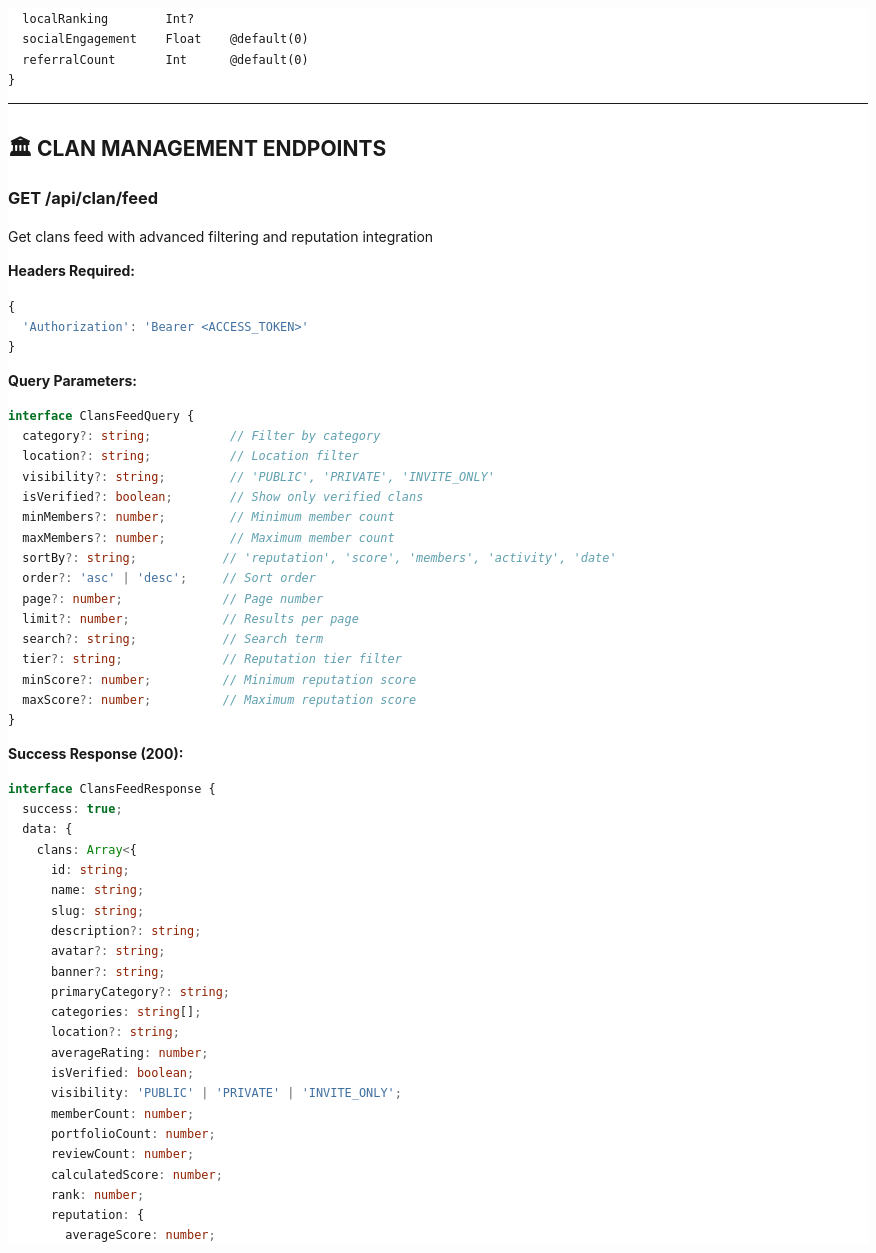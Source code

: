 ```prisma
  localRanking        Int?
  socialEngagement    Float    @default(0)
  referralCount       Int      @default(0)
}
```

---

## 🏛️ **CLAN MANAGEMENT ENDPOINTS**

### **GET /api/clan/feed**
Get clans feed with advanced filtering and reputation integration

**Headers Required:**
```typescript
{
  'Authorization': 'Bearer <ACCESS_TOKEN>'
}
```

**Query Parameters:**
```typescript
interface ClansFeedQuery {
  category?: string;           // Filter by category
  location?: string;           // Location filter
  visibility?: string;         // 'PUBLIC', 'PRIVATE', 'INVITE_ONLY'
  isVerified?: boolean;        // Show only verified clans
  minMembers?: number;         // Minimum member count
  maxMembers?: number;         // Maximum member count
  sortBy?: string;            // 'reputation', 'score', 'members', 'activity', 'date'
  order?: 'asc' | 'desc';     // Sort order
  page?: number;              // Page number
  limit?: number;             // Results per page
  search?: string;            // Search term
  tier?: string;              // Reputation tier filter
  minScore?: number;          // Minimum reputation score
  maxScore?: number;          // Maximum reputation score
}
```

**Success Response (200):**
```typescript
interface ClansFeedResponse {
  success: true;
  data: {
    clans: Array<{
      id: string;
      name: string;
      slug: string;
      description?: string;
      avatar?: string;
      banner?: string;
      primaryCategory?: string;
      categories: string[];
      location?: string;
      averageRating: number;
      isVerified: boolean;
      visibility: 'PUBLIC' | 'PRIVATE' | 'INVITE_ONLY';
      memberCount: number;
      portfolioCount: number;
      reviewCount: number;
      calculatedScore: number;
      rank: number;
      reputation: {
        averageScore: number;
```